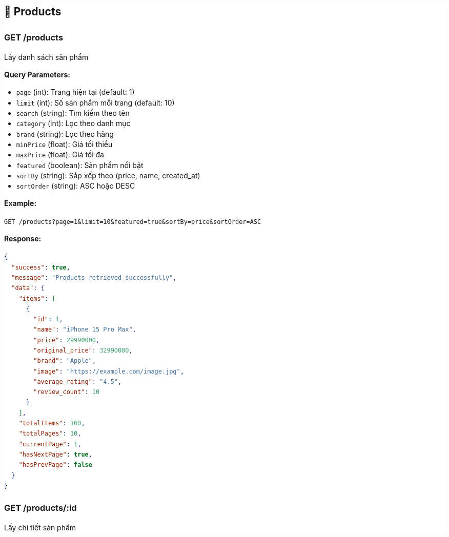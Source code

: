 ## 📱 Products

### GET /products
Lấy danh sách sản phẩm

**Query Parameters:**
- `page` (int): Trang hiện tại (default: 1)
- `limit` (int): Số sản phẩm mỗi trang (default: 10)
- `search` (string): Tìm kiếm theo tên
- `category` (int): Lọc theo danh mục
- `brand` (string): Lọc theo hãng
- `minPrice` (float): Giá tối thiểu
- `maxPrice` (float): Giá tối đa
- `featured` (boolean): Sản phẩm nổi bật
- `sortBy` (string): Sắp xếp theo (price, name, created_at)
- `sortOrder` (string): ASC hoặc DESC

**Example:**
```
GET /products?page=1&limit=10&featured=true&sortBy=price&sortOrder=ASC
```

**Response:**
```json
{
  "success": true,
  "message": "Products retrieved successfully",
  "data": {
    "items": [
      {
        "id": 1,
        "name": "iPhone 15 Pro Max",
        "price": 29990000,
        "original_price": 32990000,
        "brand": "Apple",
        "image": "https://example.com/image.jpg",
        "average_rating": "4.5",
        "review_count": 10
      }
    ],
    "totalItems": 100,
    "totalPages": 10,
    "currentPage": 1,
    "hasNextPage": true,
    "hasPrevPage": false
  }
}
```

### GET /products/:id
Lấy chi tiết sản phẩm
